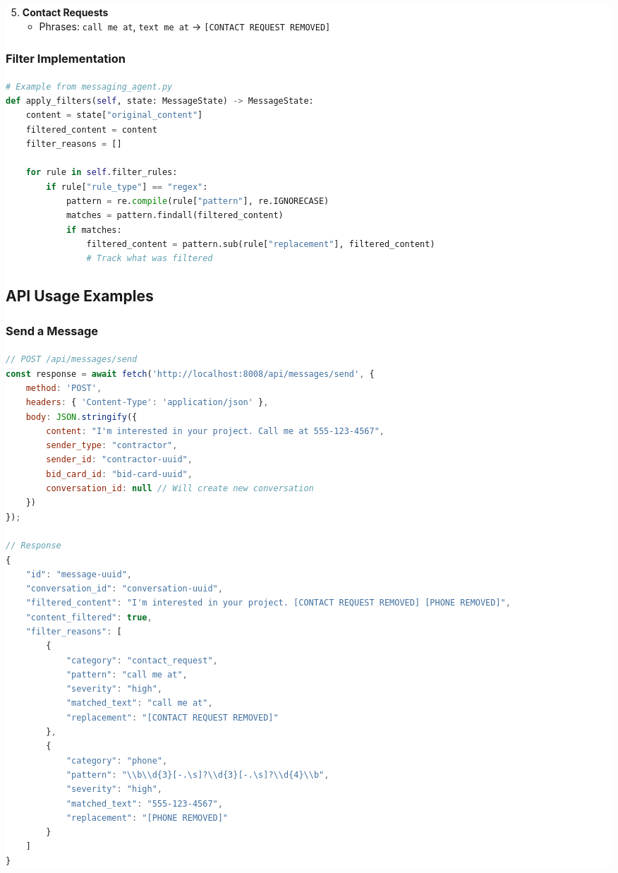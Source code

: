 5. **Contact Requests**
   - Phrases: `call me at`, `text me at` → `[CONTACT REQUEST REMOVED]`

### Filter Implementation
```python
# Example from messaging_agent.py
def apply_filters(self, state: MessageState) -> MessageState:
    content = state["original_content"]
    filtered_content = content
    filter_reasons = []
    
    for rule in self.filter_rules:
        if rule["rule_type"] == "regex":
            pattern = re.compile(rule["pattern"], re.IGNORECASE)
            matches = pattern.findall(filtered_content)
            if matches:
                filtered_content = pattern.sub(rule["replacement"], filtered_content)
                # Track what was filtered
```

## API Usage Examples

### Send a Message
```javascript
// POST /api/messages/send
const response = await fetch('http://localhost:8008/api/messages/send', {
    method: 'POST',
    headers: { 'Content-Type': 'application/json' },
    body: JSON.stringify({
        content: "I'm interested in your project. Call me at 555-123-4567",
        sender_type: "contractor",
        sender_id: "contractor-uuid",
        bid_card_id: "bid-card-uuid",
        conversation_id: null // Will create new conversation
    })
});

// Response
{
    "id": "message-uuid",
    "conversation_id": "conversation-uuid",
    "filtered_content": "I'm interested in your project. [CONTACT REQUEST REMOVED] [PHONE REMOVED]",
    "content_filtered": true,
    "filter_reasons": [
        {
            "category": "contact_request",
            "pattern": "call me at",
            "severity": "high",
            "matched_text": "call me at",
            "replacement": "[CONTACT REQUEST REMOVED]"
        },
        {
            "category": "phone",
            "pattern": "\\b\\d{3}[-.\s]?\\d{3}[-.\s]?\\d{4}\\b",
            "severity": "high",
            "matched_text": "555-123-4567",
            "replacement": "[PHONE REMOVED]"
        }
    ]
}
```
